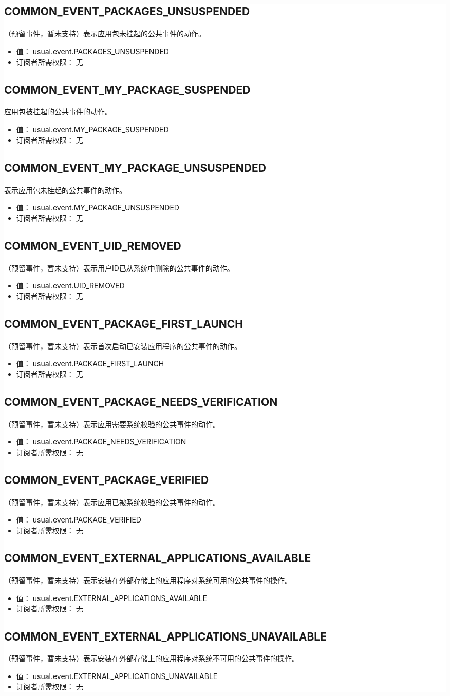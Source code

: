 ## COMMON_EVENT_PACKAGES_UNSUSPENDED
（预留事件，暂未支持）表示应用包未挂起的公共事件的动作。
- 值： usual.event.PACKAGES_UNSUSPENDED
- 订阅者所需权限： 无

## COMMON_EVENT_MY_PACKAGE_SUSPENDED
应用包被挂起的公共事件的动作。
- 值： usual.event.MY_PACKAGE_SUSPENDED
- 订阅者所需权限： 无

## COMMON_EVENT_MY_PACKAGE_UNSUSPENDED
表示应用包未挂起的公共事件的动作。
- 值： usual.event.MY_PACKAGE_UNSUSPENDED
- 订阅者所需权限： 无

## COMMON_EVENT_UID_REMOVED
（预留事件，暂未支持）表示用户ID已从系统中删除的公共事件的动作。
- 值： usual.event.UID_REMOVED
- 订阅者所需权限： 无

## COMMON_EVENT_PACKAGE_FIRST_LAUNCH
（预留事件，暂未支持）表示首次启动已安装应用程序的公共事件的动作。
- 值： usual.event.PACKAGE_FIRST_LAUNCH
- 订阅者所需权限： 无

## COMMON_EVENT_PACKAGE_NEEDS_VERIFICATION
（预留事件，暂未支持）表示应用需要系统校验的公共事件的动作。
- 值： usual.event.PACKAGE_NEEDS_VERIFICATION
- 订阅者所需权限： 无

## COMMON_EVENT_PACKAGE_VERIFIED
（预留事件，暂未支持）表示应用已被系统校验的公共事件的动作。
- 值： usual.event.PACKAGE_VERIFIED
- 订阅者所需权限： 无

## COMMON_EVENT_EXTERNAL_APPLICATIONS_AVAILABLE
（预留事件，暂未支持）表示安装在外部存储上的应用程序对系统可用的公共事件的操作。
- 值： usual.event.EXTERNAL_APPLICATIONS_AVAILABLE
- 订阅者所需权限： 无

## COMMON_EVENT_EXTERNAL_APPLICATIONS_UNAVAILABLE
（预留事件，暂未支持）表示安装在外部存储上的应用程序对系统不可用的公共事件的操作。
- 值： usual.event.EXTERNAL_APPLICATIONS_UNAVAILABLE
- 订阅者所需权限： 无
